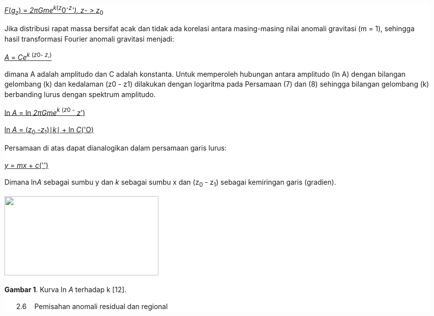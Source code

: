 <p><a href="#bookmark14"><span class="font11" style="font-style:italic;">F</span><span class="font11">(</span><span class="font11" style="font-style:italic;">g</span><span class="font8" style="font-style:italic;"><sub>z</sub></span><span class="font11">) </span><span class="font2">= </span><span class="font11" style="font-style:italic;">2</span><span class="font13" style="font-style:italic;">π</span><span class="font11" style="font-style:italic;">Gme</span><span class="font8" style="font-style:italic;"><sup>k</sup></span><span class="font8"><sup>(</sup></span><span class="font8" style="font-style:italic;"><sup>z</sup></span><span class="font7">0</span><span class="font0"><sup>-</sup></span><span class="font8" style="font-style:italic;"><sup>z</sup></span><span class="font7" style="font-style:italic;">'</span><span class="font8" style="font-style:italic;">)</span><span class="font11" style="font-style:italic;">, </span><span class="font12" style="font-style:italic;">z</span><span class="font9" style="font-style:italic;">- </span><span class="font3" style="font-style:italic;">&gt;&nbsp;</span><span class="font12" style="font-style:italic;">z</span><span class="font12"><sub>0</sub></span></a></p>
<p><span class="font11">Jika distribusi rapat massa bersifat acak dan tidak ada korelasi antara masing-masing nilai anomali gravitasi (m = 1), sehingga hasil transformasi Fourier anomali gravitasi menjadi:</span></p>
<p><a href="#bookmark15"><span class="font12" style="font-style:italic;">A</span><span class="font3"> = </span><span class="font12" style="font-style:italic;">Ce</span><span class="font8" style="font-style:italic;"><sup>k</sup></span><span class="font8"><sup> (</sup></span><span class="font8" style="font-style:italic;"><sup>z</sup></span><span class="font8"><sup>0</sup></span><span class="font1"><sup>- </sup></span><span class="font8" style="font-style:italic;"><sup>z</sup></span><span class="font8"><sup>,)</sup></span></a></p>
<p><span class="font11">dimana A adalah amplitudo dan C adalah konstanta. Untuk memperoleh hubungan antara amplitudo (ln A) dengan bilangan gelombang (k) dan kedalaman (z</span><span class="font8">0 </span><span class="font11">- z</span><span class="font8">1</span><span class="font11">) dilakukan dengan logaritma pada Persamaan (7) dan (8) sehingga bilangan gelombang (k) berbanding lurus dengan spektrum amplitudo.</span></p>
<p><a href="#bookmark16"><span class="font11">ln </span><span class="font11" style="font-style:italic;">A</span><span class="font5"> = </span><span class="font11">ln </span><span class="font11" style="font-style:italic;">2</span><span class="font12" style="font-style:italic;">π</span><span class="font11" style="font-style:italic;">Gme</span><span class="font8" style="font-style:italic;"><sup>k</sup></span><span class="font11"><sup> (</sup></span><span class="font8" style="font-style:italic;"><sup>z</sup></span><span class="font9"><sup>0 </sup></span><span class="font0"><sup>-</sup> </span><span class="font8" style="font-style:italic;">z</span><span class="font7">'</span><span class="font8">)</span></a></p>
<p><a href="#bookmark17"><span class="font11">ln </span><span class="font11" style="font-style:italic;">A</span><span class="font2"> = </span><span class="font11">(</span><span class="font11" style="font-style:italic;">z</span><span class="font11"><sub>0</sub> -</span><span class="font11" style="font-style:italic;">z</span><span class="font11"><sub>1</sub>)</span><span class="font6">∣</span><span class="font11" style="font-style:italic;">k</span><span class="font6">∣</span><span class="font11"> + ln </span><span class="font11" style="font-style:italic;">C</span><span class="font11">('O)</span></a></p>
<p><span class="font11">Persamaan di atas dapat dianalogikan dalam persamaan garis lurus:</span></p>
<p><a href="#bookmark18"><span class="font12" style="font-style:italic;">y</span><span class="font3"> = </span><span class="font12" style="font-style:italic;">mx</span><span class="font3"> + </span><span class="font12" style="font-style:italic;">c</span><span class="font11">('')</span></a></p>
<p><span class="font11">Dimana </span><span class="font12">ln</span><span class="font12" style="font-style:italic;">A</span><span class="font11"> sebagai sumbu y dan </span><span class="font11" style="font-style:italic;">k</span><span class="font11"> sebagai sumbu x dan (z<sub>0</sub> - z<sub>1</sub>) sebagai kemiringan garis (gradien).</span></p><img src="https://jurnal.harianregional.com/media/75589-1.jpg" alt="" style="width:233pt;height:120pt;">
<p><span class="font10" style="font-weight:bold;">Gambar 1</span><span class="font10">. Kurva ln </span><span class="font10" style="font-style:italic;">A</span><span class="font10"> terhadap k [12].</span></p>
<ul style="list-style:none;"><li>
<p><span class="font11">2.6 &nbsp;&nbsp;&nbsp;Pemisahan anomali residual dan regional</span></p></li></ul>